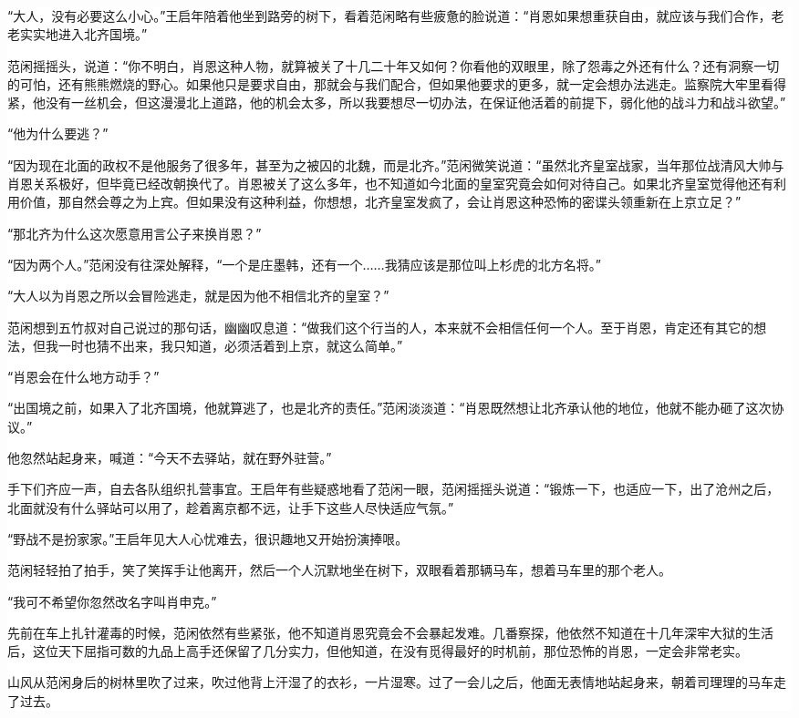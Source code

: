 “大人，没有必要这么小心。”王启年陪着他坐到路旁的树下，看着范闲略有些疲惫的脸说道：“肖恩如果想重获自由，就应该与我们合作，老老实实地进入北齐国境。”

范闲摇摇头，说道：“你不明白，肖恩这种人物，就算被关了十几二十年又如何？你看他的双眼里，除了怨毒之外还有什么？还有洞察一切的可怕，还有熊熊燃烧的野心。如果他只是要求自由，那就会与我们配合，但如果他要求的更多，就一定会想办法逃走。监察院大牢里看得紧，他没有一丝机会，但这漫漫北上道路，他的机会太多，所以我要想尽一切办法，在保证他活着的前提下，弱化他的战斗力和战斗欲望。”

“他为什么要逃？”

“因为现在北面的政权不是他服务了很多年，甚至为之被囚的北魏，而是北齐。”范闲微笑说道：“虽然北齐皇室战家，当年那位战清风大帅与肖恩关系极好，但毕竟已经改朝换代了。肖恩被关了这么多年，也不知道如今北面的皇室究竟会如何对待自己。如果北齐皇室觉得他还有利用价值，那自然会尊之为上宾。但如果没有这种利益，你想想，北齐皇室发疯了，会让肖恩这种恐怖的密谍头领重新在上京立足？”

“那北齐为什么这次愿意用言公子来换肖恩？”

“因为两个人。”范闲没有往深处解释，“一个是庄墨韩，还有一个……我猜应该是那位叫上杉虎的北方名将。”

“大人以为肖恩之所以会冒险逃走，就是因为他不相信北齐的皇室？”

范闲想到五竹叔对自己说过的那句话，幽幽叹息道：“做我们这个行当的人，本来就不会相信任何一个人。至于肖恩，肯定还有其它的想法，但我一时也猜不出来，我只知道，必须活着到上京，就这么简单。”

“肖恩会在什么地方动手？”

“出国境之前，如果入了北齐国境，他就算逃了，也是北齐的责任。”范闲淡淡道：“肖恩既然想让北齐承认他的地位，他就不能办砸了这次协议。”

他忽然站起身来，喊道：“今天不去驿站，就在野外驻营。”

手下们齐应一声，自去各队组织扎营事宜。王启年有些疑惑地看了范闲一眼，范闲摇摇头说道：“锻炼一下，也适应一下，出了沧州之后，北面就没有什么驿站可以用了，趁着离京都不远，让手下这些人尽快适应气氛。”

“野战不是扮家家。”王启年见大人心忧难去，很识趣地又开始扮演捧哏。

范闲轻轻拍了拍手，笑了笑挥手让他离开，然后一个人沉默地坐在树下，双眼看着那辆马车，想着马车里的那个老人。

“我可不希望你忽然改名字叫肖申克。”

先前在车上扎针灌毒的时候，范闲依然有些紧张，他不知道肖恩究竟会不会暴起发难。几番察探，他依然不知道在十几年深牢大狱的生活后，这位天下屈指可数的九品上高手还保留了几分实力，但他知道，在没有觅得最好的时机前，那位恐怖的肖恩，一定会非常老实。

山风从范闲身后的树林里吹了过来，吹过他背上汗湿了的衣衫，一片湿寒。过了一会儿之后，他面无表情地站起身来，朝着司理理的马车走了过去。

